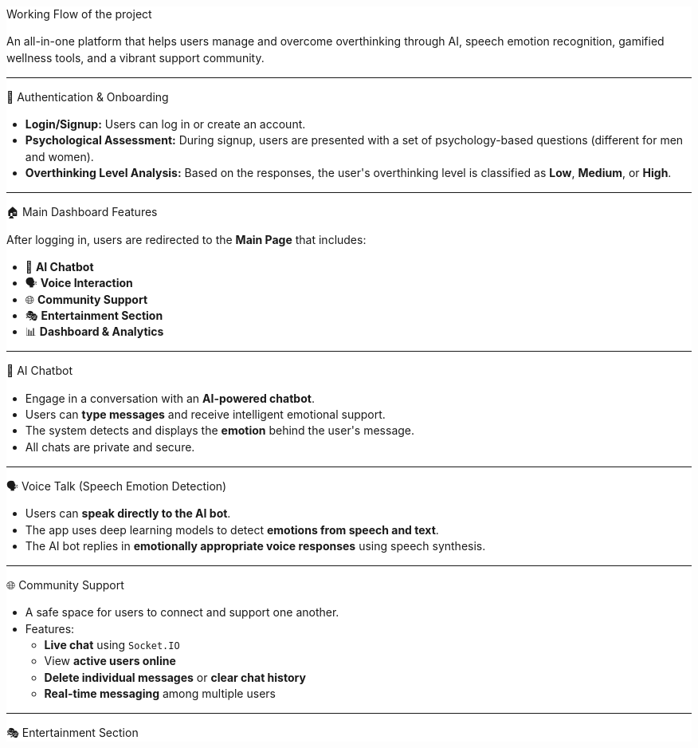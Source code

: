  Working Flow of the project

An all-in-one platform that helps users manage and overcome overthinking through AI, speech emotion recognition, gamified wellness tools, and a vibrant support community.

---

 🔐 Authentication & Onboarding

- **Login/Signup:** Users can log in or create an account.
- **Psychological Assessment:** During signup, users are presented with a set of psychology-based questions (different for men and women).
- **Overthinking Level Analysis:** Based on the responses, the user's overthinking level is classified as **Low**, **Medium**, or **High**.

---

🏠 Main Dashboard Features

After logging in, users are redirected to the **Main Page** that includes:

- 🤖 **AI Chatbot**
- 🗣️ **Voice Interaction**
- 🌐 **Community Support**
- 🎭 **Entertainment Section**
- 📊 **Dashboard & Analytics**

---

🤖 AI Chatbot

- Engage in a conversation with an **AI-powered chatbot**.
- Users can **type messages** and receive intelligent emotional support.
- The system detects and displays the **emotion** behind the user's message.
- All chats are private and secure.

---
 🗣️ Voice Talk (Speech Emotion Detection)

- Users can **speak directly to the AI bot**.
- The app uses deep learning models to detect **emotions from speech and text**.
- The AI bot replies in **emotionally appropriate voice responses** using speech synthesis.

---

 🌐 Community Support

- A safe space for users to connect and support one another.
- Features:
  - **Live chat** using `Socket.IO`
  - View **active users online**
  - **Delete individual messages** or **clear chat history**
  - **Real-time messaging** among multiple users

---

 🎭 Entertainment Section
